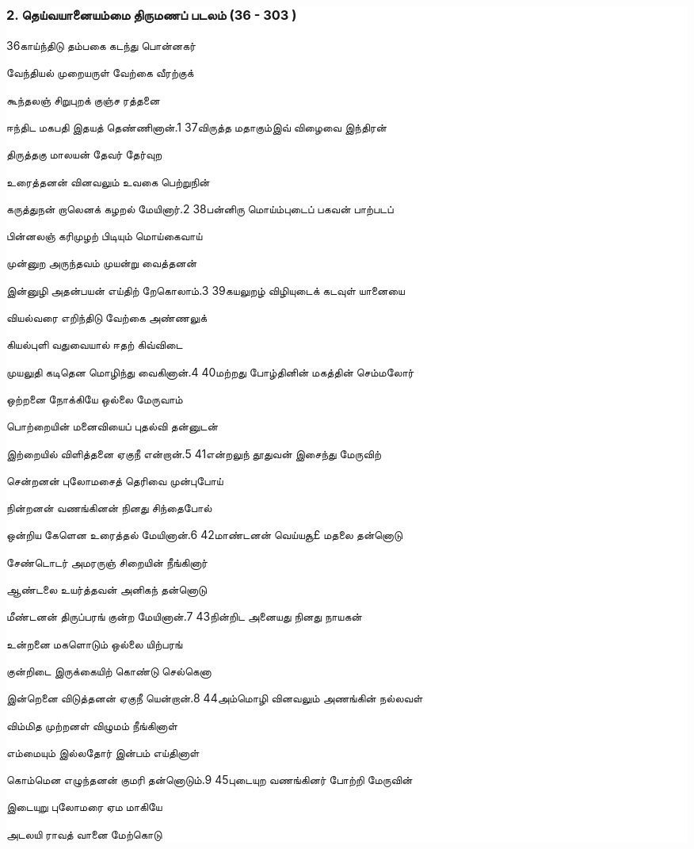   

### 2. தெய்வயானையம்மை திருமணப் படலம் (36 - 303 )  

  

36காய்ந்திடு தம்பகை கடந்து பொன்னகர்  

வேந்தியல் முறையருள் வேற்கை வீரற்குக்  

கூந்தலஞ் சிறுபுறக் குஞ்ச ரத்தனை  

ஈந்திட மகபதி இதயத் தெண்ணினான்.1 37விருத்த மதாகும்இவ் விழைவை இந்திரன்  

திருத்தகு மாலயன் தேவர் தேர்வுற  

உரைத்தனன் வினவலும் உவகை பெற்றுநின்  

கருத்துநன் றாலெனக் கழறல் மேயினார்.2 38பன்னிரு மொய்ம்புடைப் பகவன் பாற்படப்  

பின்னலஞ் கரிமுழற் பிடியும் மொய்கைவாய்  

முன்னுற அருந்தவம் முயன்று வைத்தனன்  

இன்னுழி அதன்பயன் எய்திற் றேகொலாம்.3 39கயலுறழ் விழியுடைக் கடவுள் யானையை  

வியல்வரை எறிந்திடு வேற்கை அண்ணலுக்  

கியல்புளி வதுவையால் ஈதற் கிவ்விடை  

முயலுதி கடிதென மொழிந்து வைகினான்.4 40மற்றது போழ்தினின் மகத்தின் செம்மலோர்  

ஒற்றனை நோக்கியே ஒல்லை மேருவாம்  

பொற்றையின் மனைவியைப் புதல்வி தன்னுடன்  

இற்றையில் விளித்தனை ஏகுநீ என்றான்.5 41என்றலுந் தூதுவன் இசைந்து மேருவிற்  

சென்றனன் புலோமசைத் தெரிவை முன்புபோய்  

நின்றனன் வணங்கினன் நினது சிந்தைபோல்  

ஒன்றிய கேளென உரைத்தல் மேயினான்.6 42மாண்டனன் வெய்யசூ£ மதலை தன்னொடு  

சேண்டொடர் அமரருஞ் சிறையின் நீங்கினார்  

ஆண்டலை உயர்த்தவன் அனிகந் தன்னொடு  

மீண்டனன் திருப்பரங் குன்ற மேயினான்.7 43நின்றிட அனையது நினது நாயகன்  

உன்றனை மகளொடும் ஒல்லை யிற்பரங்  

குன்றிடை இருக்கையிற் கொண்டு செல்கெனா  

இன்றெனை விடுத்தனன் ஏகுநீ யென்றான்.8 44அம்மொழி வினவலும் அணங்கின் நல்லவள்  

விம்மித முற்றனள் விழுமம் நீங்கினாள்  

எம்மையும் இல்லதோர் இன்பம் எய்தினாள்  

கொம்மென எழுந்தனன் குமரி தன்னொடும்.9 45புடையுற வணங்கினர் போற்றி மேருவின்  

இடையுறு புலோமரை ஏம மாகியே  

அடலயி ராவத் வானை மேற்கொடு  
